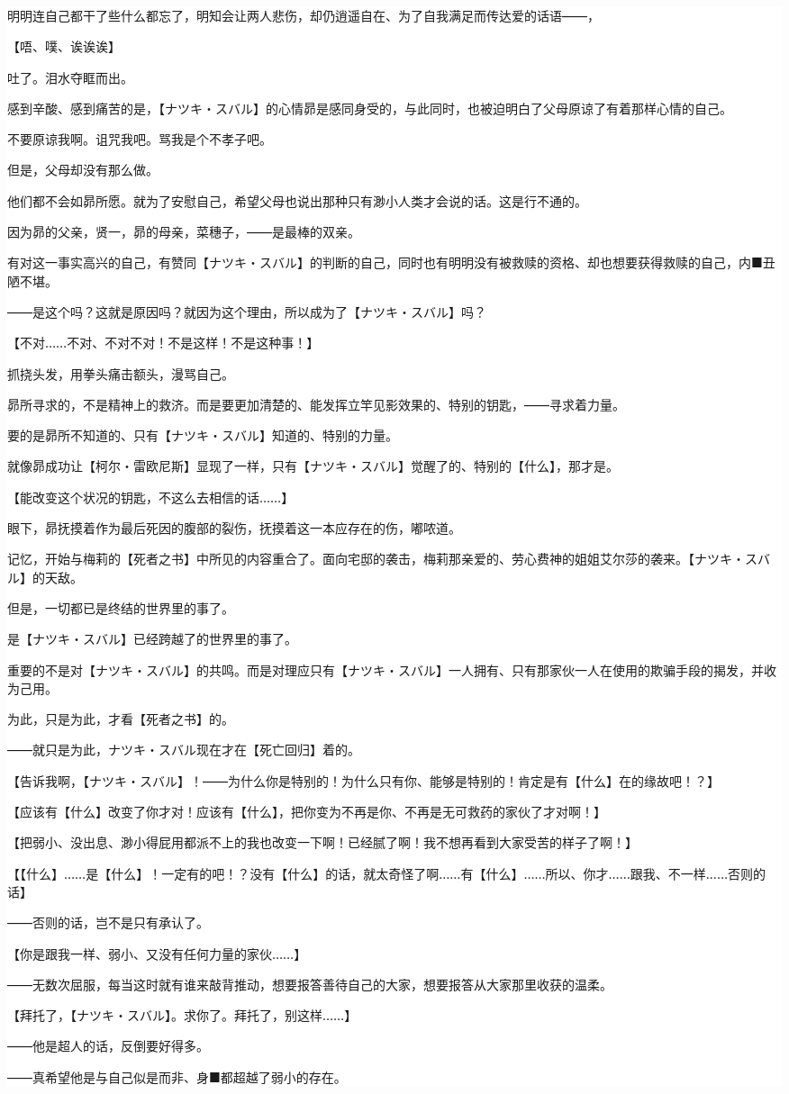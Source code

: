 明明连自己都干了些什么都忘了，明知会让两人悲伤，却仍逍遥自在、为了自我满足而传达爱的话语——，

【唔、噗、诶诶诶】

吐了。泪水夺眶而出。

感到辛酸、感到痛苦的是，【ナツキ・スバル】的心情昴是感同身受的，与此同时，也被迫明白了父母原谅了有着那样心情的自己。

不要原谅我啊。诅咒我吧。骂我是个不孝子吧。

但是，父母却没有那么做。

他们都不会如昴所愿。就为了安慰自己，希望父母也说出那种只有渺小人类才会说的话。这是行不通的。

因为昴的父亲，贤一，昴的母亲，菜穗子，——是最棒的双亲。

有对这一事实高兴的自己，有赞同【ナツキ・スバル】的判断的自己，同时也有明明没有被救赎的资格、却也想要获得救赎的自己，内■丑陋不堪。

——是这个吗？这就是原因吗？就因为这个理由，所以成为了【ナツキ・スバル】吗？

【不对……不对、不对不对！不是这样！不是这种事！】

抓挠头发，用拳头痛击额头，漫骂自己。

昴所寻求的，不是精神上的救济。而是要更加清楚的、能发挥立竿见影效果的、特别的钥匙，——寻求着力量。

要的是昴所不知道的、只有【ナツキ・スバル】知道的、特别的力量。

就像昴成功让【柯尔・雷欧尼斯】显现了一样，只有【ナツキ・スバル】觉醒了的、特别的【什么】，那才是。

【能改变这个状况的钥匙，不这么去相信的话……】

眼下，昴抚摸着作为最后死因的腹部的裂伤，抚摸着这一本应存在的伤，嘟哝道。

记忆，开始与梅莉的【死者之书】中所见的内容重合了。面向宅邸的袭击，梅莉那亲爱的、劳心费神的姐姐艾尔莎的袭来。【ナツキ・スバル】的天敌。

但是，一切都已是终结的世界里的事了。

是【ナツキ・スバル】已经跨越了的世界里的事了。

重要的不是对【ナツキ・スバル】的共鸣。而是对理应只有【ナツキ・スバル】一人拥有、只有那家伙一人在使用的欺骗手段的揭发，并收为己用。

为此，只是为此，才看【死者之书】的。

——就只是为此，ナツキ・スバル现在才在【死亡回归】着的。

【告诉我啊，【ナツキ・スバル】！——为什么你是特别的！为什么只有你、能够是特别的！肯定是有【什么】在的缘故吧！？】

【应该有【什么】改变了你才对！应该有【什么】，把你变为不再是你、不再是无可救药的家伙了才对啊！】

【把弱小、没出息、渺小得屁用都派不上的我也改变一下啊！已经腻了啊！我不想再看到大家受苦的样子了啊！】

【【什么】……是【什么】！一定有的吧！？没有【什么】的话，就太奇怪了啊……有【什么】……所以、你才……跟我、不一样……否则的话】

——否则的话，岂不是只有承认了。

【你是跟我一样、弱小、又没有任何力量的家伙……】

——无数次屈服，每当这时就有谁来敲背推动，想要报答善待自己的大家，想要报答从大家那里收获的温柔。

【拜托了，【ナツキ・スバル】。求你了。拜托了，别这样……】

——他是超人的话，反倒要好得多。

——真希望他是与自己似是而非、身■都超越了弱小的存在。

